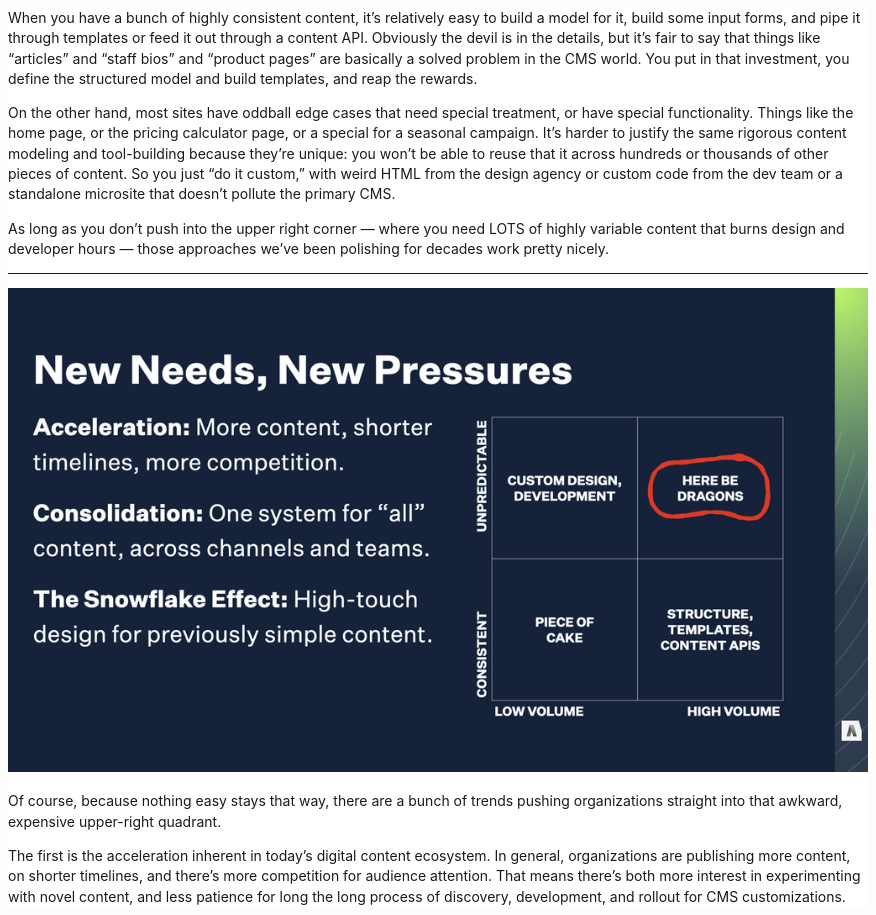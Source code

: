 When you have a bunch of highly consistent content, it’s relatively easy to build a model for it, build some input forms, and pipe it through templates or feed it out through a content API. Obviously the devil is in the details, but it’s fair to say that things like “articles” and “staff bios” and “product pages” are basically a solved problem in the CMS world. You put in that investment, you define the structured model and build templates, and reap the rewards.

On the other hand, most sites have oddball edge cases that need special treatment, or have special functionality. Things like the home page, or the pricing calculator page, or a special for a seasonal campaign. It’s harder to justify the same rigorous content modeling and tool-building because they’re unique: you won’t be able to reuse that it across hundreds or thousands of other pieces of content. So you just “do it custom,” with weird HTML from the design agency or custom code from the dev team or a standalone microsite that doesn’t pollute the primary CMS.

As long as you don’t push into the upper right corner — where you need LOTS of highly variable content that burns design and developer hours — those approaches we’ve been polishing for decades work pretty nicely.

---

![New needs, new pressures](./images/images.005.JPEG)

Of course, because nothing easy stays that way, there are a bunch of trends pushing organizations straight into that awkward, expensive upper-right quadrant.

The first is the acceleration inherent in today’s digital content ecosystem. In general, organizations are publishing more content, on shorter timelines, and there’s more competition for audience attention. That means there’s both more interest in experimenting with novel content, and less patience for long the long process of discovery, development, and rollout for CMS customizations.
